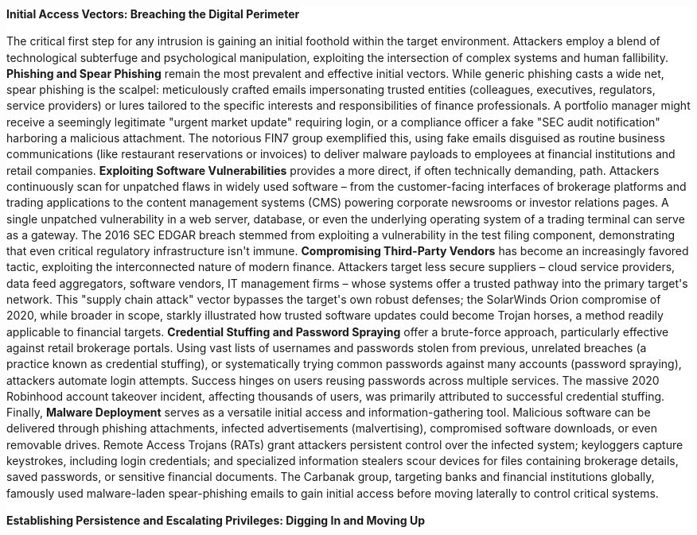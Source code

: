 **Initial Access Vectors: Breaching the Digital Perimeter**

The critical first step for any intrusion is gaining an initial foothold within the target environment. Attackers employ a blend of technological subterfuge and psychological manipulation, exploiting the intersection of complex systems and human fallibility. **Phishing and Spear Phishing** remain the most prevalent and effective initial vectors. While generic phishing casts a wide net, spear phishing is the scalpel: meticulously crafted emails impersonating trusted entities (colleagues, executives, regulators, service providers) or lures tailored to the specific interests and responsibilities of finance professionals. A portfolio manager might receive a seemingly legitimate "urgent market update" requiring login, or a compliance officer a fake "SEC audit notification" harboring a malicious attachment. The notorious FIN7 group exemplified this, using fake emails disguised as routine business communications (like restaurant reservations or invoices) to deliver malware payloads to employees at financial institutions and retail companies. **Exploiting Software Vulnerabilities** provides a more direct, if often technically demanding, path. Attackers continuously scan for unpatched flaws in widely used software – from the customer-facing interfaces of brokerage platforms and trading applications to the content management systems (CMS) powering corporate newsrooms or investor relations pages. A single unpatched vulnerability in a web server, database, or even the underlying operating system of a trading terminal can serve as a gateway. The 2016 SEC EDGAR breach stemmed from exploiting a vulnerability in the test filing component, demonstrating that even critical regulatory infrastructure isn't immune. **Compromising Third-Party Vendors** has become an increasingly favored tactic, exploiting the interconnected nature of modern finance. Attackers target less secure suppliers – cloud service providers, data feed aggregators, software vendors, IT management firms – whose systems offer a trusted pathway into the primary target's network. This "supply chain attack" vector bypasses the target's own robust defenses; the SolarWinds Orion compromise of 2020, while broader in scope, starkly illustrated how trusted software updates could become Trojan horses, a method readily applicable to financial targets. **Credential Stuffing and Password Spraying** offer a brute-force approach, particularly effective against retail brokerage portals. Using vast lists of usernames and passwords stolen from previous, unrelated breaches (a practice known as credential stuffing), or systematically trying common passwords against many accounts (password spraying), attackers automate login attempts. Success hinges on users reusing passwords across multiple services. The massive 2020 Robinhood account takeover incident, affecting thousands of users, was primarily attributed to successful credential stuffing. Finally, **Malware Deployment** serves as a versatile initial access and information-gathering tool. Malicious software can be delivered through phishing attachments, infected advertisements (malvertising), compromised software downloads, or even removable drives. Remote Access Trojans (RATs) grant attackers persistent control over the infected system; keyloggers capture keystrokes, including login credentials; and specialized information stealers scour devices for files containing brokerage details, saved passwords, or sensitive financial documents. The Carbanak group, targeting banks and financial institutions globally, famously used malware-laden spear-phishing emails to gain initial access before moving laterally to control critical systems.

**Establishing Persistence and Escalating Privileges: Digging In and Moving Up**
